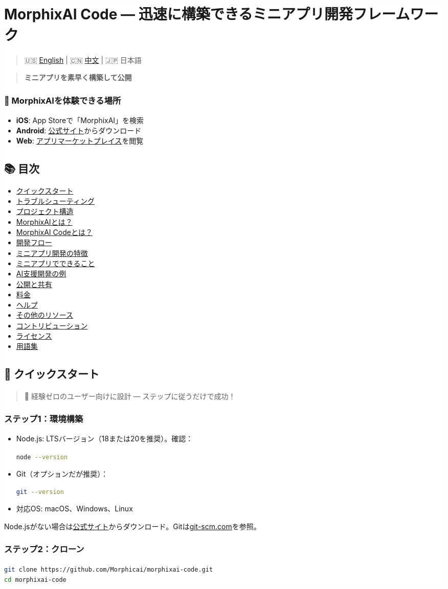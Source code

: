 # MorphixAI Code — 迅速に構築できるミニアプリ開発フレームワーク

> 🇺🇸 [English](../README.md) | 🇨🇳 [中文](./README_CN.md) | 🇯🇵 日本語

> **ミニアプリを素早く構築して公開**

### 📲 MorphixAIを体験できる場所
- **iOS**: App Storeで「MorphixAI」を検索
- **Android**: [公式サイト](https://baibian.app/)からダウンロード
- **Web**: [アプリマーケットプレイス](https://app-shell.focusbe.com/app-market)を閲覧

## 📚 目次
- [クイックスタート](#-クイックスタート)
- [トラブルシューティング](#-トラブルシューティング)
- [プロジェクト構造](#-プロジェクト構造)
- [MorphixAIとは？](#-morphixaiとは)
- [MorphixAI Codeとは？](#-morphixai-codeとは)
- [開発フロー](#-開発フロー)
- [ミニアプリ開発の特徴](#-ミニアプリ開発の特徴)
- [ミニアプリでできること](#-ミニアプリでできること)
- [AI支援開発の例](#-ai支援開発の例)
- [公開と共有](#-公開と共有)
- [料金](#-料金)
- [ヘルプ](#-ヘルプ)
- [その他のリソース](#-その他のリソース)
- [コントリビューション](#-コントリビューション)
- [ライセンス](#-ライセンス)
- [用語集](#-用語集)

## 🚀 クイックスタート

> 🎯 経験ゼロのユーザー向けに設計 — ステップに従うだけで成功！

### ステップ1：環境構築
- Node.js: LTSバージョン（18または20を推奨）。確認：
  ```bash
  node --version
  ```
- Git（オプションだが推奨）：
  ```bash
  git --version
  ```
- 対応OS: macOS、Windows、Linux

Node.jsがない場合は[公式サイト](https://nodejs.org/)からダウンロード。Gitは[git-scm.com](https://git-scm.com/)を参照。

### ステップ2：クローン
```bash
git clone https://github.com/Morphicai/morphixai-code.git
cd morphixai-code
```
